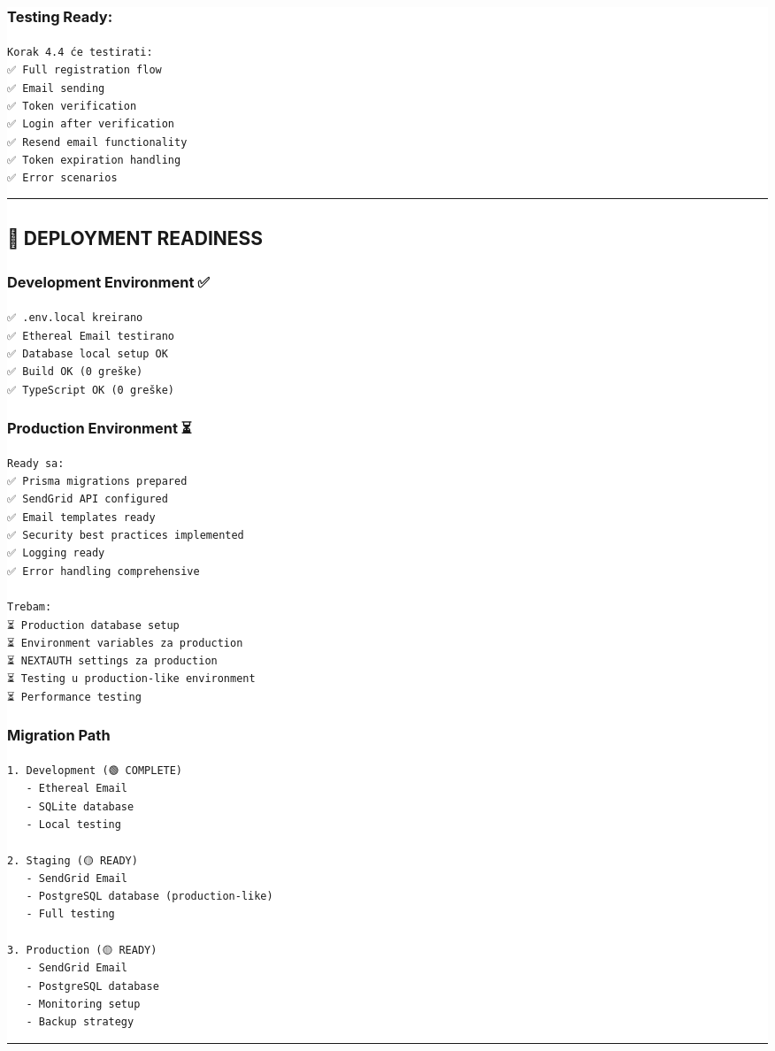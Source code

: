 ### Testing Ready:
```
Korak 4.4 će testirati:
✅ Full registration flow
✅ Email sending
✅ Token verification
✅ Login after verification
✅ Resend email functionality
✅ Token expiration handling
✅ Error scenarios
```

---

## 🚀 DEPLOYMENT READINESS

### Development Environment ✅
```
✅ .env.local kreirano
✅ Ethereal Email testirano
✅ Database local setup OK
✅ Build OK (0 greške)
✅ TypeScript OK (0 greške)
```

### Production Environment ⏳
```
Ready sa:
✅ Prisma migrations prepared
✅ SendGrid API configured
✅ Email templates ready
✅ Security best practices implemented
✅ Logging ready
✅ Error handling comprehensive

Trebam:
⏳ Production database setup
⏳ Environment variables za production
⏳ NEXTAUTH settings za production
⏳ Testing u production-like environment
⏳ Performance testing
```

### Migration Path
```
1. Development (🟢 COMPLETE)
   - Ethereal Email
   - SQLite database
   - Local testing

2. Staging (🟡 READY)
   - SendGrid Email
   - PostgreSQL database (production-like)
   - Full testing

3. Production (🟡 READY)
   - SendGrid Email
   - PostgreSQL database
   - Monitoring setup
   - Backup strategy
```

---
